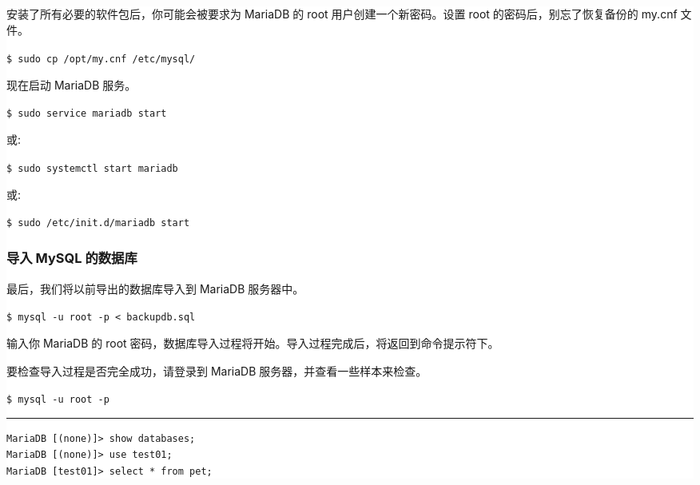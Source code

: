 安装了所有必要的软件包后，你可能会被要求为 MariaDB 的 root 用户创建一个新密码。设置 root 的密码后，别忘了恢复备份的 my.cnf 文件。



```
$ sudo cp /opt/my.cnf /etc/mysql/

```

现在启动 MariaDB 服务。



```
$ sudo service mariadb start

```

或:



```
$ sudo systemctl start mariadb

```

或:



```
$ sudo /etc/init.d/mariadb start 

```

### 导入 MySQL 的数据库


最后，我们将以前导出的数据库导入到 MariaDB 服务器中。



```
$ mysql -u root -p < backupdb.sql 

```

输入你 MariaDB 的 root 密码，数据库导入过程将开始。导入过程完成后，将返回到命令提示符下。


要检查导入过程是否完全成功，请登录到 MariaDB 服务器，并查看一些样本来检查。



```
$ mysql -u root -p

```



---



```
MariaDB [(none)]> show databases;
MariaDB [(none)]> use test01;
MariaDB [test01]> select * from pet; 

```
